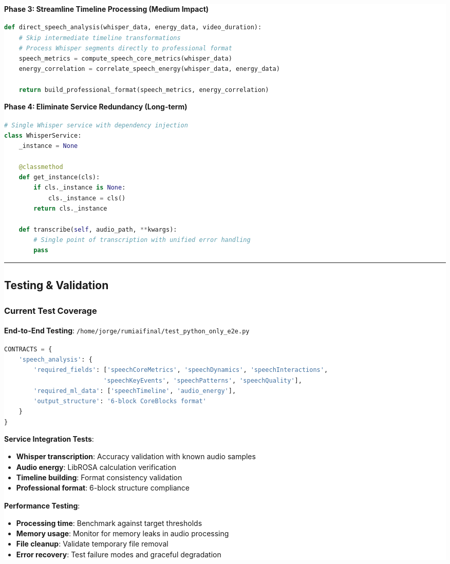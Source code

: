 **Phase 3: Streamline Timeline Processing (Medium Impact)**
```python
def direct_speech_analysis(whisper_data, energy_data, video_duration):
    # Skip intermediate timeline transformations
    # Process Whisper segments directly to professional format
    speech_metrics = compute_speech_core_metrics(whisper_data)
    energy_correlation = correlate_speech_energy(whisper_data, energy_data)
    
    return build_professional_format(speech_metrics, energy_correlation)
```

**Phase 4: Eliminate Service Redundancy (Long-term)**
```python
# Single Whisper service with dependency injection
class WhisperService:
    _instance = None
    
    @classmethod
    def get_instance(cls):
        if cls._instance is None:
            cls._instance = cls()
        return cls._instance
    
    def transcribe(self, audio_path, **kwargs):
        # Single point of transcription with unified error handling
        pass
```

---

## Testing & Validation

### Current Test Coverage

**End-to-End Testing**: `/home/jorge/rumiaifinal/test_python_only_e2e.py`
```python
CONTRACTS = {
    'speech_analysis': {
        'required_fields': ['speechCoreMetrics', 'speechDynamics', 'speechInteractions',
                           'speechKeyEvents', 'speechPatterns', 'speechQuality'],
        'required_ml_data': ['speechTimeline', 'audio_energy'],
        'output_structure': '6-block CoreBlocks format'
    }
}
```

**Service Integration Tests**:
- **Whisper transcription**: Accuracy validation with known audio samples
- **Audio energy**: LibROSA calculation verification  
- **Timeline building**: Format consistency validation
- **Professional format**: 6-block structure compliance

**Performance Testing**:
- **Processing time**: Benchmark against target thresholds
- **Memory usage**: Monitor for memory leaks in audio processing
- **File cleanup**: Validate temporary file removal
- **Error recovery**: Test failure modes and graceful degradation
